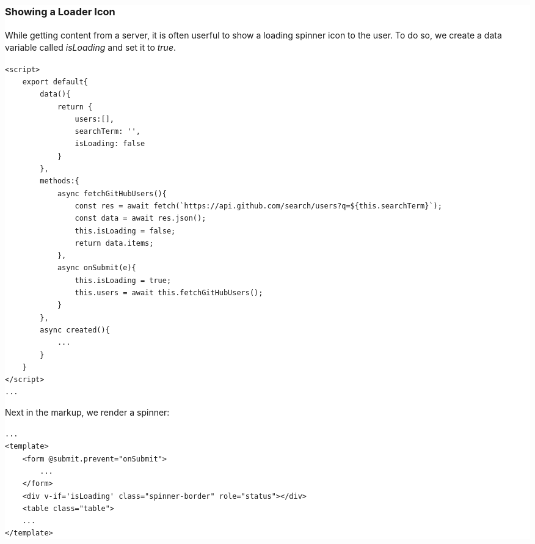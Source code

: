 ### Showing a Loader Icon

While getting content from a server, it is often userful to show a loading spinner icon to the user. To do so, we create a data variable called *isLoading* and set it to *true*.

```vue{7,14,18}
<script>
    export default{
        data(){
            return {
                users:[],
                searchTerm: '',
                isLoading: false
            }
        },
        methods:{
            async fetchGitHubUsers(){
                const res = await fetch(`https://api.github.com/search/users?q=${this.searchTerm}`);
                const data = await res.json();
                this.isLoading = false;
                return data.items;
            },
            async onSubmit(e){
                this.isLoading = true;
                this.users = await this.fetchGitHubUsers();
            }
        },
        async created(){
            ...
        }
    }
</script>
...
```

Next in the markup, we render a spinner:

```vue{6}
...
<template>
    <form @submit.prevent="onSubmit">
        ...
    </form>
    <div v-if='isLoading' class="spinner-border" role="status"></div>
    <table class="table">
    ...
</template>
```

